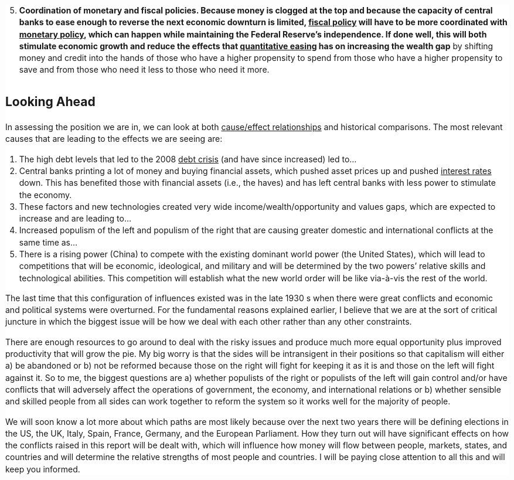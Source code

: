 5. **Coordination of monetary and fiscal policies. Because money is clogged at the top and because the capacity of central banks to ease enough to reverse the next economic downturn is limited, [fiscal policy](../../../Financial%20Markets%20and%20Institutions/III.%20Liquidity%20of%20Assets/Class%209-%20Bailouts%20and%20Bank%20Failures/Articles/The%20Economist%20Regime%20Change.md) will have to be more coordinated with [monetary policy](../../../Financial%20Markets%20and%20Institutions/III.%20Liquidity%20of%20Assets/Class%209-%20Bailouts%20and%20Bank%20Failures/Articles/The%20Economist%20Regime%20Change.md), which can happen while maintaining the Federal Reserve’s independence. If done well, this will both stimulate economic growth and reduce the effects that [quantitative easing](../../../Financial%20Markets/Fixed%20Income%20Securities%20Tools%20for%20Today's%20Markets/Front%20Matter/Negative%20Rates%20and%20Qe%20in%20Europe%20and%20Japan.md) has on increasing the wealth gap** by shifting money and credit into the hands of those who have a higher propensity to spend from those who have a higher propensity to save and from those who need it less to those who need it more.

## Looking Ahead

In assessing the position we are in, we can look at both [cause/effect relationships](../Principles%20For%20Navigating%20Big%20Debt%20Cycles/Principles%20Part%20II.md) and historical comparisons. The most relevant causes that are leading to the effects we are seeing are:

1. The high debt levels that led to the 2008 [debt crisis](../Chapters/US%20Debt%20Crisis%20and%20Adjustment%20(2007–2011).md) (and have since increased) led to…
2. Central banks printing a lot of money and buying financial assets, which pushed asset prices up and pushed [interest rates](../../../Financial%20Markets/Fixed%20Income%20Securities%20Tools%20for%20Today's%20Markets/Chapter%202/Interest%20Rate%20Quotations.md) down. This has benefited those with financial assets (i.e., the haves) and has left central banks with less power to stimulate the economy.
3. These factors and new technologies created very wide income/wealth/opportunity and values gaps, which are expected to increase and are leading to…
4. Increased populism of the left and populism of the right that are causing greater domestic and international conflicts at the same time as…
5. There is a rising power (China) to compete with the existing dominant world power (the United States), which will lead to competitions that will be economic, ideological, and military and will be determined by the two powers’ relative skills and technological abilities. This competition will establish what the new world order will be like via-à-vis the rest of the world.

The last time that this configuration of influences existed was in the late 1930 s when there were great conflicts and economic and political systems were overturned. For the fundamental reasons explained earlier, I believe that we are at the sort of critical juncture in which the biggest issue will be how we deal with each other rather than any other constraints.

There are enough resources to go around to deal with the risky issues and produce much more equal opportunity plus improved productivity that will grow the pie. My big worry is that the sides will be intransigent in their positions so that capitalism will either a) be abandoned or b) not be reformed because those on the right will fight for keeping it as it is and those on the left will fight against it. So to me, the biggest questions are a) whether populists of the right or populists of the left will gain control and/or have conflicts that will adversely affect the operations of government, the economy, and international relations or b) whether sensible and skilled people from all sides can work together to reform the system so it works well for the majority of people.

We will soon know a lot more about which paths are most likely because over the next two years there will be defining elections in the US, the UK, Italy, Spain, France, Germany, and the European Parliament. How they turn out will have significant effects on how the conflicts raised in this report will be dealt with, which will influence how money will flow between people, markets, states, and countries and will determine the relative strengths of most people and countries. I will be paying close attention to all this and will keep you informed.
